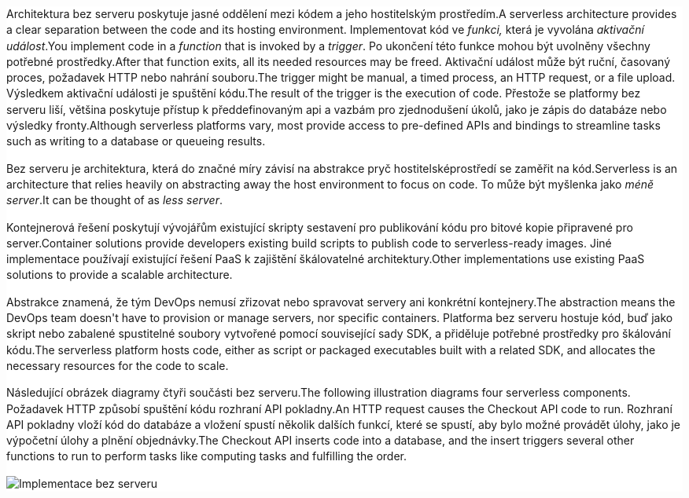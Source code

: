 <span data-ttu-id="d43b3-210">Architektura bez serveru poskytuje jasné oddělení mezi kódem a jeho hostitelským prostředím.</span><span class="sxs-lookup"><span data-stu-id="d43b3-210">A serverless architecture provides a clear separation between the code and its hosting environment.</span></span> <span data-ttu-id="d43b3-211">Implementovat kód ve *funkci,* která je vyvolána *aktivační událost*.</span><span class="sxs-lookup"><span data-stu-id="d43b3-211">You implement code in a *function* that is invoked by a *trigger*.</span></span> <span data-ttu-id="d43b3-212">Po ukončení této funkce mohou být uvolněny všechny potřebné prostředky.</span><span class="sxs-lookup"><span data-stu-id="d43b3-212">After that function exits, all its needed resources may be freed.</span></span> <span data-ttu-id="d43b3-213">Aktivační událost může být ruční, časovaný proces, požadavek HTTP nebo nahrání souboru.</span><span class="sxs-lookup"><span data-stu-id="d43b3-213">The trigger might be manual, a timed process, an HTTP request, or a file upload.</span></span> <span data-ttu-id="d43b3-214">Výsledkem aktivační události je spuštění kódu.</span><span class="sxs-lookup"><span data-stu-id="d43b3-214">The result of the trigger is the execution of code.</span></span> <span data-ttu-id="d43b3-215">Přestože se platformy bez serveru liší, většina poskytuje přístup k předdefinovaným api a vazbám pro zjednodušení úkolů, jako je zápis do databáze nebo výsledky fronty.</span><span class="sxs-lookup"><span data-stu-id="d43b3-215">Although serverless platforms vary, most provide access to pre-defined APIs and bindings to streamline tasks such as writing to a database or queueing results.</span></span>

<span data-ttu-id="d43b3-216">Bez serveru je architektura, která do značné míry závisí na abstrakce pryč hostitelsképrostředí se zaměřit na kód.</span><span class="sxs-lookup"><span data-stu-id="d43b3-216">Serverless is an architecture that relies heavily on abstracting away the host environment to focus on code.</span></span> <span data-ttu-id="d43b3-217">To může být myšlenka jako *méně server*.</span><span class="sxs-lookup"><span data-stu-id="d43b3-217">It can be thought of as *less server*.</span></span>

<span data-ttu-id="d43b3-218">Kontejnerová řešení poskytují vývojářům existující skripty sestavení pro publikování kódu pro bitové kopie připravené pro server.</span><span class="sxs-lookup"><span data-stu-id="d43b3-218">Container solutions provide developers existing build scripts to publish code to serverless-ready images.</span></span> <span data-ttu-id="d43b3-219">Jiné implementace používají existující řešení PaaS k zajištění škálovatelné architektury.</span><span class="sxs-lookup"><span data-stu-id="d43b3-219">Other implementations use existing PaaS solutions to provide a scalable architecture.</span></span>

<span data-ttu-id="d43b3-220">Abstrakce znamená, že tým DevOps nemusí zřizovat nebo spravovat servery ani konkrétní kontejnery.</span><span class="sxs-lookup"><span data-stu-id="d43b3-220">The abstraction means the DevOps team doesn't have to provision or manage servers, nor specific containers.</span></span> <span data-ttu-id="d43b3-221">Platforma bez serveru hostuje kód, buď jako skript nebo zabalené spustitelné soubory vytvořené pomocí související sady SDK, a přiděluje potřebné prostředky pro škálování kódu.</span><span class="sxs-lookup"><span data-stu-id="d43b3-221">The serverless platform hosts code, either as script or packaged executables built with a related SDK, and allocates the necessary resources for the code to scale.</span></span>

<span data-ttu-id="d43b3-222">Následující obrázek diagramy čtyři součásti bez serveru.</span><span class="sxs-lookup"><span data-stu-id="d43b3-222">The following illustration diagrams four serverless components.</span></span> <span data-ttu-id="d43b3-223">Požadavek HTTP způsobí spuštění kódu rozhraní API pokladny.</span><span class="sxs-lookup"><span data-stu-id="d43b3-223">An HTTP request causes the Checkout API code to run.</span></span> <span data-ttu-id="d43b3-224">Rozhraní API pokladny vloží kód do databáze a vložení spustí několik dalších funkcí, které se spustí, aby bylo možné provádět úlohy, jako je výpočetní úlohy a plnění objednávky.</span><span class="sxs-lookup"><span data-stu-id="d43b3-224">The Checkout API inserts code into a database, and the insert triggers several other functions to run to perform tasks like computing tasks and fulfilling the order.</span></span>

![Implementace bez serveru](./media/serverless-implementation.png)
